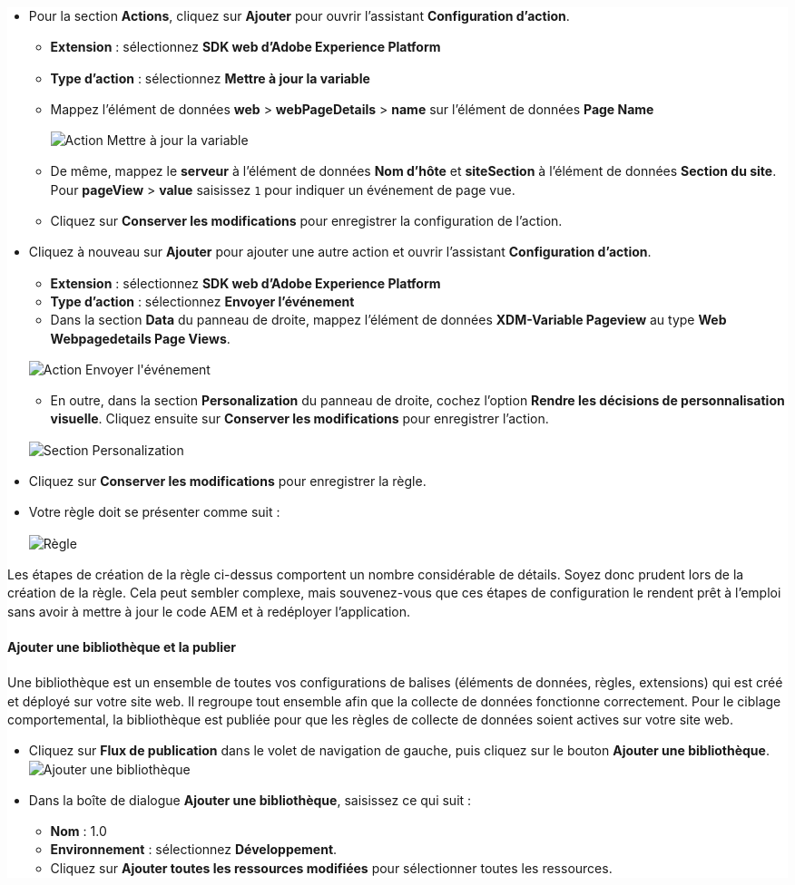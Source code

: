    - Pour la section **Actions**, cliquez sur **Ajouter** pour ouvrir l’assistant **Configuration d’action**.
      - **Extension** : sélectionnez **SDK web d’Adobe Experience Platform**
      - **Type d’action** : sélectionnez **Mettre à jour la variable**
      - Mappez l’élément de données **web** > **webPageDetails** > **name** sur l’élément de données **Page Name**

        ![Action Mettre à jour la variable](../assets/use-cases/behavioral-targeting/update-variable-action.png)

      - De même, mappez le **serveur** à l’élément de données **Nom d’hôte** et **siteSection** à l’élément de données **Section du site**. Pour **pageView** > **value** saisissez `1` pour indiquer un événement de page vue.

      - Cliquez sur **Conserver les modifications** pour enregistrer la configuration de l’action.

   - Cliquez à nouveau sur **Ajouter** pour ajouter une autre action et ouvrir l’assistant **Configuration d’action**.
      - **Extension** : sélectionnez **SDK web d’Adobe Experience Platform**
      - **Type d’action** : sélectionnez **Envoyer l’événement**
      - Dans la section **Data** du panneau de droite, mappez l’élément de données **XDM-Variable Pageview** au type **Web Webpagedetails Page Views**.

     ![Action Envoyer l&#39;événement](../assets/use-cases/behavioral-targeting/send-event-action.png)

      - En outre, dans la section **Personalization** du panneau de droite, cochez l’option **Rendre les décisions de personnalisation visuelle**.  Cliquez ensuite sur **Conserver les modifications** pour enregistrer l’action.

     ![Section Personalization](../assets/use-cases/behavioral-targeting/personalization-section.png)

   - Cliquez sur **Conserver les modifications** pour enregistrer la règle.

- Votre règle doit se présenter comme suit :

  ![Règle ](../assets/use-cases/behavioral-targeting/rule.png)

Les étapes de création de la règle ci-dessus comportent un nombre considérable de détails. Soyez donc prudent lors de la création de la règle. Cela peut sembler complexe, mais souvenez-vous que ces étapes de configuration le rendent prêt à l’emploi sans avoir à mettre à jour le code AEM et à redéployer l’application.

#### Ajouter une bibliothèque et la publier

Une bibliothèque est un ensemble de toutes vos configurations de balises (éléments de données, règles, extensions) qui est créé et déployé sur votre site web. Il regroupe tout ensemble afin que la collecte de données fonctionne correctement. Pour le ciblage comportemental, la bibliothèque est publiée pour que les règles de collecte de données soient actives sur votre site web.

- Cliquez sur **Flux de publication** dans le volet de navigation de gauche, puis cliquez sur le bouton **Ajouter une bibliothèque**.
  ![Ajouter une bibliothèque](../assets/use-cases/behavioral-targeting/add-library.png)

- Dans la boîte de dialogue **Ajouter une bibliothèque**, saisissez ce qui suit :
   - **Nom** : 1.0
   - **Environnement** : sélectionnez **Développement**.
   - Cliquez sur **Ajouter toutes les ressources modifiées** pour sélectionner toutes les ressources.
